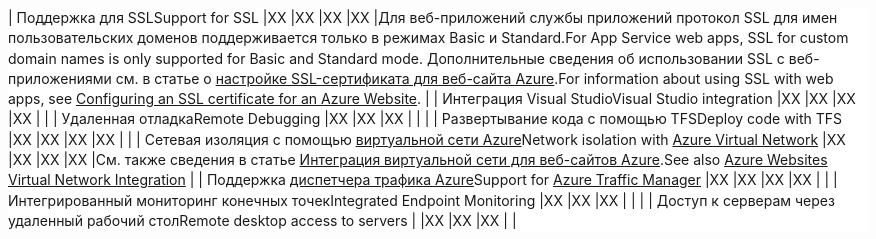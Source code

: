 | <span data-ttu-id="ddd18-200">Поддержка для SSL</span><span class="sxs-lookup"><span data-stu-id="ddd18-200">Support for SSL</span></span> |<span data-ttu-id="ddd18-201">X</span><span class="sxs-lookup"><span data-stu-id="ddd18-201">X</span></span> |<span data-ttu-id="ddd18-202">X</span><span class="sxs-lookup"><span data-stu-id="ddd18-202">X</span></span> |<span data-ttu-id="ddd18-203">X</span><span class="sxs-lookup"><span data-stu-id="ddd18-203">X</span></span> |<span data-ttu-id="ddd18-204">X</span><span class="sxs-lookup"><span data-stu-id="ddd18-204">X</span></span> |<span data-ttu-id="ddd18-205">Для веб-приложений службы приложений протокол SSL для имен пользовательских доменов поддерживается только в режимах Basic и Standard.</span><span class="sxs-lookup"><span data-stu-id="ddd18-205">For App Service web apps, SSL for custom domain names is only supported for Basic and Standard mode.</span></span> <span data-ttu-id="ddd18-206">Дополнительные сведения об использовании SSL с веб-приложениями см. в статье о [настройке SSL-сертификата для веб-сайта Azure](app-service-web-tutorial-custom-ssl.md).</span><span class="sxs-lookup"><span data-stu-id="ddd18-206">For information about using SSL with web apps, see [Configuring an SSL certificate for an Azure Website](app-service-web-tutorial-custom-ssl.md).</span></span> |
| <span data-ttu-id="ddd18-207">Интеграция Visual Studio</span><span class="sxs-lookup"><span data-stu-id="ddd18-207">Visual Studio integration</span></span> |<span data-ttu-id="ddd18-208">X</span><span class="sxs-lookup"><span data-stu-id="ddd18-208">X</span></span> |<span data-ttu-id="ddd18-209">X</span><span class="sxs-lookup"><span data-stu-id="ddd18-209">X</span></span> |<span data-ttu-id="ddd18-210">X</span><span class="sxs-lookup"><span data-stu-id="ddd18-210">X</span></span> |<span data-ttu-id="ddd18-211">X</span><span class="sxs-lookup"><span data-stu-id="ddd18-211">X</span></span> | |
| <span data-ttu-id="ddd18-212">Удаленная отладка</span><span class="sxs-lookup"><span data-stu-id="ddd18-212">Remote Debugging</span></span> |<span data-ttu-id="ddd18-213">X</span><span class="sxs-lookup"><span data-stu-id="ddd18-213">X</span></span> |<span data-ttu-id="ddd18-214">X</span><span class="sxs-lookup"><span data-stu-id="ddd18-214">X</span></span> |<span data-ttu-id="ddd18-215">X</span><span class="sxs-lookup"><span data-stu-id="ddd18-215">X</span></span> | | |
| <span data-ttu-id="ddd18-216">Развертывание кода с помощью TFS</span><span class="sxs-lookup"><span data-stu-id="ddd18-216">Deploy code with TFS</span></span> |<span data-ttu-id="ddd18-217">X</span><span class="sxs-lookup"><span data-stu-id="ddd18-217">X</span></span> |<span data-ttu-id="ddd18-218">X</span><span class="sxs-lookup"><span data-stu-id="ddd18-218">X</span></span> |<span data-ttu-id="ddd18-219">X</span><span class="sxs-lookup"><span data-stu-id="ddd18-219">X</span></span> |<span data-ttu-id="ddd18-220">X</span><span class="sxs-lookup"><span data-stu-id="ddd18-220">X</span></span> | |
| <span data-ttu-id="ddd18-221">Сетевая изоляция с помощью [виртуальной сети Azure](/azure/virtual-network/)</span><span class="sxs-lookup"><span data-stu-id="ddd18-221">Network isolation with [Azure Virtual Network](/azure/virtual-network/)</span></span> |<span data-ttu-id="ddd18-222">X</span><span class="sxs-lookup"><span data-stu-id="ddd18-222">X</span></span> |<span data-ttu-id="ddd18-223">X</span><span class="sxs-lookup"><span data-stu-id="ddd18-223">X</span></span> |<span data-ttu-id="ddd18-224">X</span><span class="sxs-lookup"><span data-stu-id="ddd18-224">X</span></span> |<span data-ttu-id="ddd18-225">X</span><span class="sxs-lookup"><span data-stu-id="ddd18-225">X</span></span> |<span data-ttu-id="ddd18-226">См. также сведения в статье [Интеграция виртуальной сети для веб-сайтов Azure](https://azure.microsoft.com/blog/2014/09/15/azure-websites-virtual-network-integration/).</span><span class="sxs-lookup"><span data-stu-id="ddd18-226">See also [Azure Websites Virtual Network Integration](https://azure.microsoft.com/blog/2014/09/15/azure-websites-virtual-network-integration/)</span></span> |
| <span data-ttu-id="ddd18-227">Поддержка [диспетчера трафика Azure](/azure/traffic-manager/)</span><span class="sxs-lookup"><span data-stu-id="ddd18-227">Support for [Azure Traffic Manager](/azure/traffic-manager/)</span></span> |<span data-ttu-id="ddd18-228">X</span><span class="sxs-lookup"><span data-stu-id="ddd18-228">X</span></span> |<span data-ttu-id="ddd18-229">X</span><span class="sxs-lookup"><span data-stu-id="ddd18-229">X</span></span> |<span data-ttu-id="ddd18-230">X</span><span class="sxs-lookup"><span data-stu-id="ddd18-230">X</span></span> |<span data-ttu-id="ddd18-231">X</span><span class="sxs-lookup"><span data-stu-id="ddd18-231">X</span></span> | |
| <span data-ttu-id="ddd18-232">Интегрированный мониторинг конечных точек</span><span class="sxs-lookup"><span data-stu-id="ddd18-232">Integrated Endpoint Monitoring</span></span> |<span data-ttu-id="ddd18-233">X</span><span class="sxs-lookup"><span data-stu-id="ddd18-233">X</span></span> |<span data-ttu-id="ddd18-234">X</span><span class="sxs-lookup"><span data-stu-id="ddd18-234">X</span></span> |<span data-ttu-id="ddd18-235">X</span><span class="sxs-lookup"><span data-stu-id="ddd18-235">X</span></span> | | |
| <span data-ttu-id="ddd18-236">Доступ к серверам через удаленный рабочий стол</span><span class="sxs-lookup"><span data-stu-id="ddd18-236">Remote desktop access to servers</span></span> | |<span data-ttu-id="ddd18-237">X</span><span class="sxs-lookup"><span data-stu-id="ddd18-237">X</span></span> |<span data-ttu-id="ddd18-238">X</span><span class="sxs-lookup"><span data-stu-id="ddd18-238">X</span></span> |<span data-ttu-id="ddd18-239">X</span><span class="sxs-lookup"><span data-stu-id="ddd18-239">X</span></span> | |